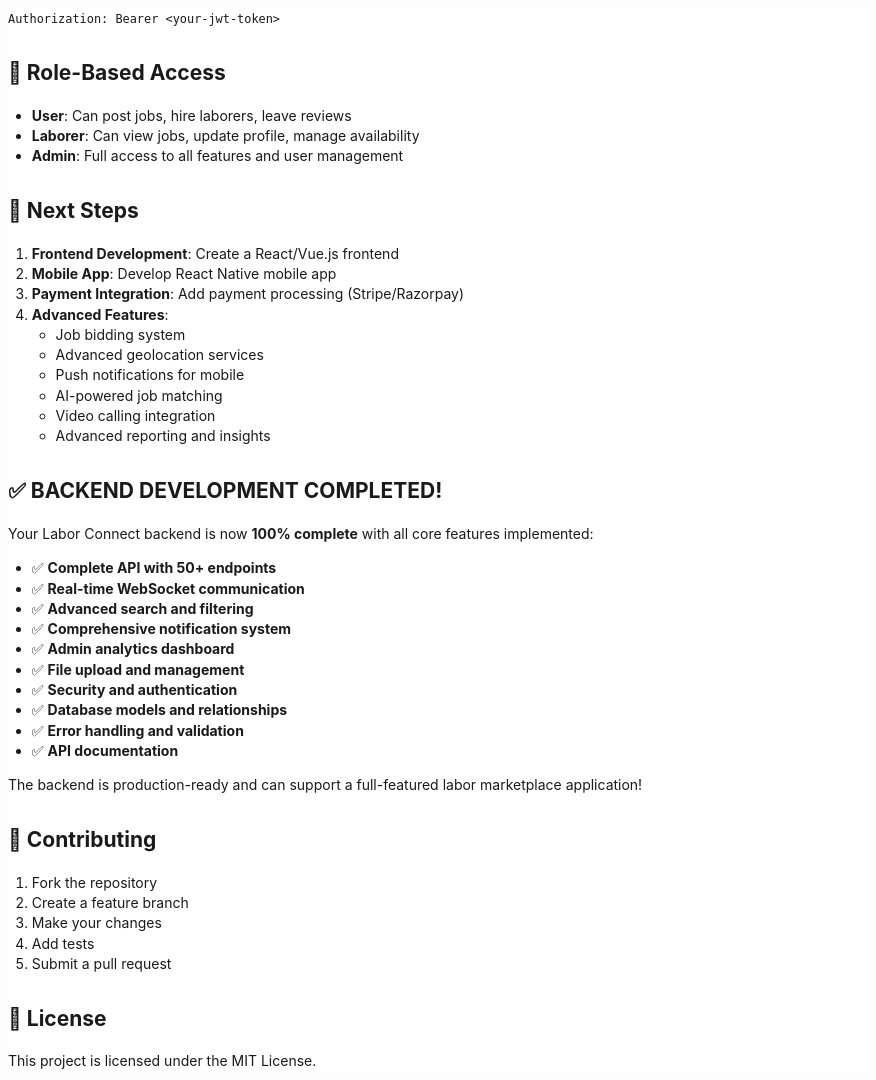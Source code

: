 ```
Authorization: Bearer <your-jwt-token>
```

## 📝 Role-Based Access

- **User**: Can post jobs, hire laborers, leave reviews
- **Laborer**: Can view jobs, update profile, manage availability
- **Admin**: Full access to all features and user management

## 🚀 Next Steps

1. **Frontend Development**: Create a React/Vue.js frontend
2. **Mobile App**: Develop React Native mobile app
3. **Payment Integration**: Add payment processing (Stripe/Razorpay)
4. **Advanced Features**: 
   - Job bidding system
   - Advanced geolocation services
   - Push notifications for mobile
   - AI-powered job matching
   - Video calling integration
   - Advanced reporting and insights

## ✅ **BACKEND DEVELOPMENT COMPLETED!**

Your Labor Connect backend is now **100% complete** with all core features implemented:

- ✅ **Complete API with 50+ endpoints**
- ✅ **Real-time WebSocket communication**
- ✅ **Advanced search and filtering**
- ✅ **Comprehensive notification system**
- ✅ **Admin analytics dashboard**
- ✅ **File upload and management**
- ✅ **Security and authentication**
- ✅ **Database models and relationships**
- ✅ **Error handling and validation**
- ✅ **API documentation**

The backend is production-ready and can support a full-featured labor marketplace application!

## 🤝 Contributing

1. Fork the repository
2. Create a feature branch
3. Make your changes
4. Add tests
5. Submit a pull request

## 📄 License

This project is licensed under the MIT License. 